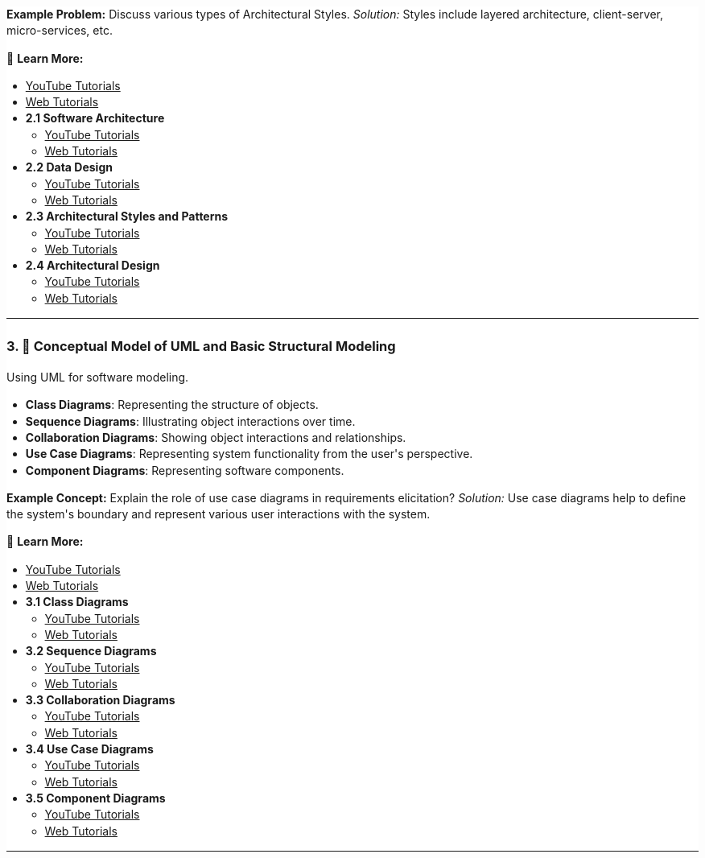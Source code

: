 **Example Problem:**
Discuss various types of Architectural Styles.
*Solution:* Styles include layered architecture, client-server, micro-services, etc.

🔗 **Learn More:**
-   [YouTube Tutorials](https://www.youtube.com/results?search_query=Architectural+Design+tutorial)
-   [Web Tutorials](https://www.google.com/search?q=Architectural+Design+tutorial)
-   **2.1 Software Architecture**
    - [YouTube Tutorials](https://www.youtube.com/results?search_query=Software+Architecture+tutorial)
    - [Web Tutorials](https://www.google.com/search?q=Software+Architecture+tutorial)
-   **2.2 Data Design**
    - [YouTube Tutorials](https://www.youtube.com/results?search_query=Data+Design+tutorial)
    - [Web Tutorials](https://www.google.com/search?q=Data+Design+tutorial)
-   **2.3 Architectural Styles and Patterns**
    -  [YouTube Tutorials](https://www.youtube.com/results?search_query=Architectural+Styles+and+Patterns+tutorial)
    -  [Web Tutorials](https://www.google.com/search?q=Architectural+Styles+and+Patterns+tutorial)
-   **2.4 Architectural Design**
    -  [YouTube Tutorials](https://www.youtube.com/results?search_query=Architectural+Design+tutorial)
    - [Web Tutorials](https://www.google.com/search?q=Architectural+Design+tutorial)

---

### 3. 🧩 Conceptual Model of UML and Basic Structural Modeling

Using UML for software modeling.

-   **Class Diagrams**: Representing the structure of objects.
-   **Sequence Diagrams**: Illustrating object interactions over time.
-   **Collaboration Diagrams**: Showing object interactions and relationships.
-   **Use Case Diagrams**: Representing system functionality from the user's perspective.
-   **Component Diagrams**: Representing software components.

**Example Concept:**
Explain the role of use case diagrams in requirements elicitation?
*Solution:* Use case diagrams help to define the system's boundary and represent various user interactions with the system.

🔗 **Learn More:**
-   [YouTube Tutorials](https://www.youtube.com/results?search_query=UML+Conceptual+Model+tutorial)
-   [Web Tutorials](https://www.google.com/search?q=UML+Conceptual+Model+tutorial)
-   **3.1 Class Diagrams**
    - [YouTube Tutorials](https://www.youtube.com/results?search_query=Class+Diagrams+tutorial)
    -  [Web Tutorials](https://www.google.com/search?q=Class+Diagrams+tutorial)
-  **3.2 Sequence Diagrams**
    - [YouTube Tutorials](https://www.youtube.com/results?search_query=Sequence+Diagrams+tutorial)
    -  [Web Tutorials](https://www.google.com/search?q=Sequence+Diagrams+tutorial)
-  **3.3 Collaboration Diagrams**
    - [YouTube Tutorials](https://www.youtube.com/results?search_query=Collaboration+Diagrams+tutorial)
    -  [Web Tutorials](https://www.google.com/search?q=Collaboration+Diagrams+tutorial)
-   **3.4 Use Case Diagrams**
    -  [YouTube Tutorials](https://www.youtube.com/results?search_query=Use+Case+Diagrams+tutorial)
    -  [Web Tutorials](https://www.google.com/search?q=Use+Case+Diagrams+tutorial)
-   **3.5 Component Diagrams**
    - [YouTube Tutorials](https://www.youtube.com/results?search_query=Component+Diagrams+tutorial)
    - [Web Tutorials](https://www.google.com/search?q=Component+Diagrams+tutorial)

---
